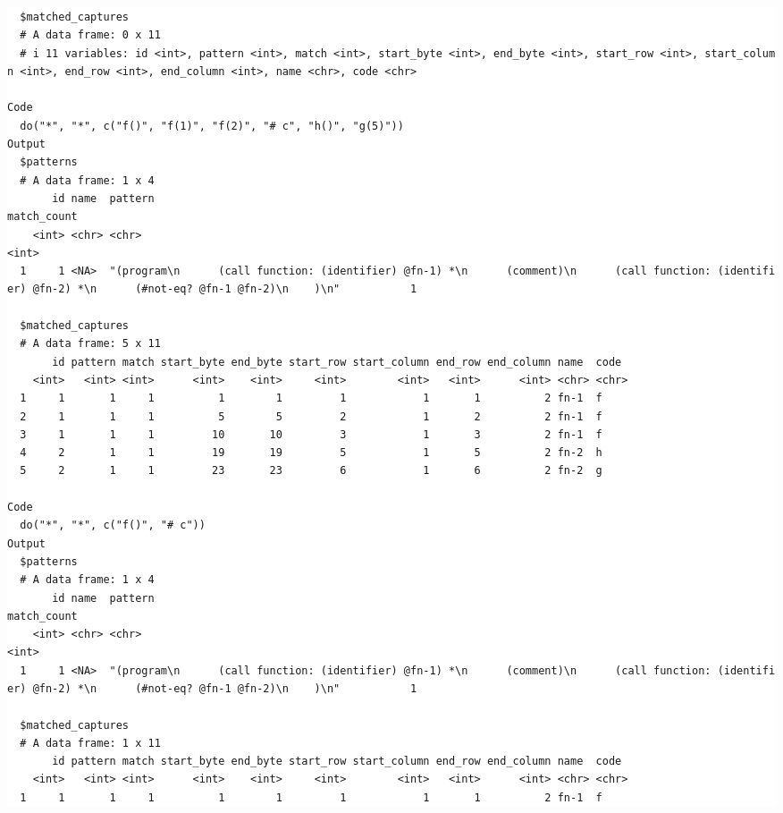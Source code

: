       $matched_captures
      # A data frame: 0 x 11
      # i 11 variables: id <int>, pattern <int>, match <int>, start_byte <int>, end_byte <int>, start_row <int>, start_column <int>, end_row <int>, end_column <int>, name <chr>, code <chr>
      
    Code
      do("*", "*", c("f()", "f(1)", "f(2)", "# c", "h()", "g(5)"))
    Output
      $patterns
      # A data frame: 1 x 4
           id name  pattern                                                                                                                                                      match_count
        <int> <chr> <chr>                                                                                                                                                              <int>
      1     1 <NA>  "(program\n      (call function: (identifier) @fn-1) *\n      (comment)\n      (call function: (identifier) @fn-2) *\n      (#not-eq? @fn-1 @fn-2)\n    )\n"           1
      
      $matched_captures
      # A data frame: 5 x 11
           id pattern match start_byte end_byte start_row start_column end_row end_column name  code 
        <int>   <int> <int>      <int>    <int>     <int>        <int>   <int>      <int> <chr> <chr>
      1     1       1     1          1        1         1            1       1          2 fn-1  f    
      2     1       1     1          5        5         2            1       2          2 fn-1  f    
      3     1       1     1         10       10         3            1       3          2 fn-1  f    
      4     2       1     1         19       19         5            1       5          2 fn-2  h    
      5     2       1     1         23       23         6            1       6          2 fn-2  g    
      
    Code
      do("*", "*", c("f()", "# c"))
    Output
      $patterns
      # A data frame: 1 x 4
           id name  pattern                                                                                                                                                      match_count
        <int> <chr> <chr>                                                                                                                                                              <int>
      1     1 <NA>  "(program\n      (call function: (identifier) @fn-1) *\n      (comment)\n      (call function: (identifier) @fn-2) *\n      (#not-eq? @fn-1 @fn-2)\n    )\n"           1
      
      $matched_captures
      # A data frame: 1 x 11
           id pattern match start_byte end_byte start_row start_column end_row end_column name  code 
        <int>   <int> <int>      <int>    <int>     <int>        <int>   <int>      <int> <chr> <chr>
      1     1       1     1          1        1         1            1       1          2 fn-1  f    
      